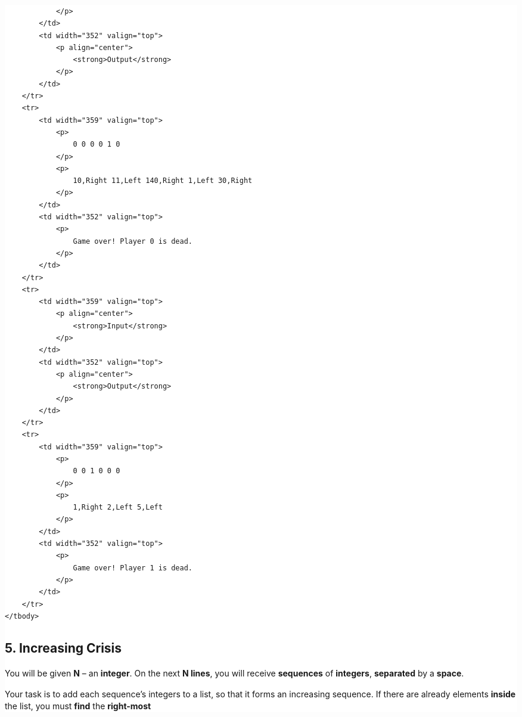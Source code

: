                 </p>
            </td>
            <td width="352" valign="top">
                <p align="center">
                    <strong>Output</strong>
                </p>
            </td>
        </tr>
        <tr>
            <td width="359" valign="top">
                <p>
                    0 0 0 0 1 0
                </p>
                <p>
                    10,Right 11,Left 140,Right 1,Left 30,Right
                </p>
            </td>
            <td width="352" valign="top">
                <p>
                    Game over! Player 0 is dead.
                </p>
            </td>
        </tr>
        <tr>
            <td width="359" valign="top">
                <p align="center">
                    <strong>Input</strong>
                </p>
            </td>
            <td width="352" valign="top">
                <p align="center">
                    <strong>Output</strong>
                </p>
            </td>
        </tr>
        <tr>
            <td width="359" valign="top">
                <p>
                    0 0 1 0 0 0
                </p>
                <p>
                    1,Right 2,Left 5,Left
                </p>
            </td>
            <td width="352" valign="top">
                <p>
                    Game over! Player 1 is dead.
                </p>
            </td>
        </tr>
    </tbody>
</table>
<h2>
    5. Increasing Crisis
</h2>
<p>
    You will be given <strong>N</strong> – an <strong>integer</strong>. On the
    next <strong>N lines</strong>, you will receive <strong>sequences</strong>
of <strong>integers</strong>, <strong>separated</strong> by a    <strong>space</strong>.
</p>
<p>
    Your task is to add each sequence’s integers to a list, so that it forms an
    increasing sequence. If there are already elements <strong>inside</strong>
    the list, you must <strong>find</strong> the <strong>right-most </strong>